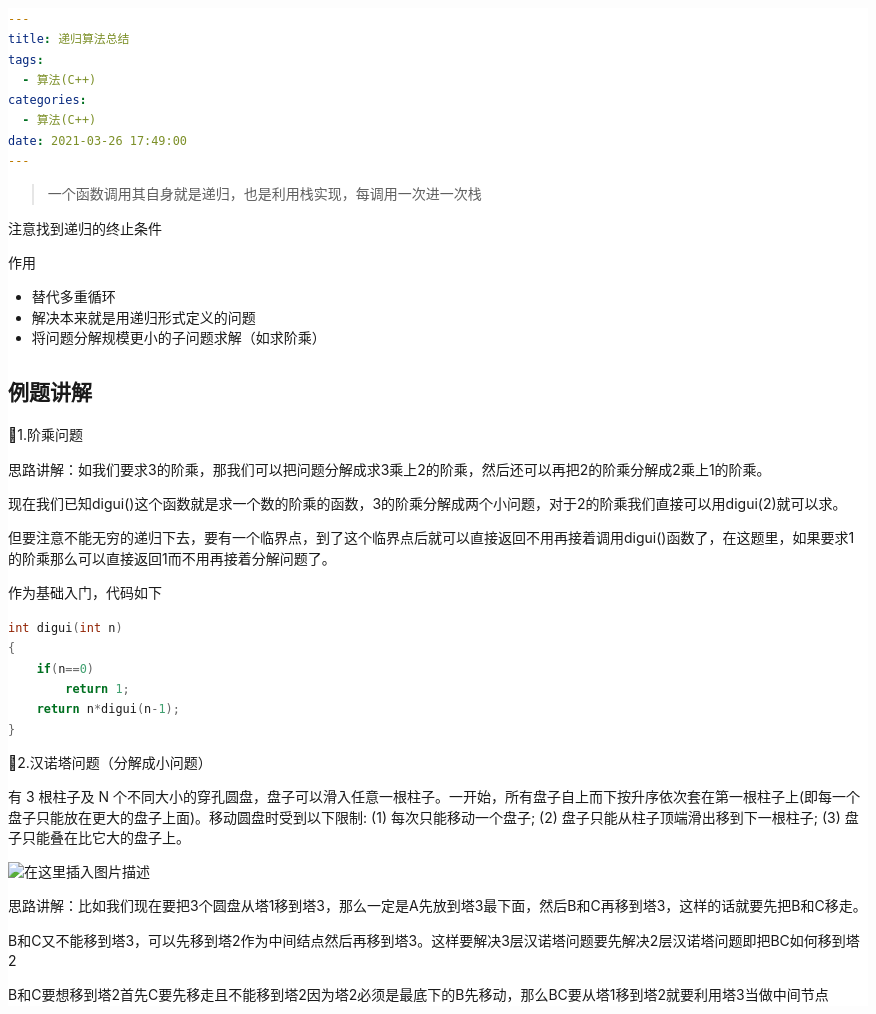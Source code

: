 ```yaml
---
title: 递归算法总结
tags:
  - 算法(C++)
categories:
  - 算法(C++)
date: 2021-03-26 17:49:00
---
```

> 一个函数调用其自身就是递归，也是利用栈实现，每调用一次进一次栈

注意找到递归的终止条件

作用

- 替代多重循环
- 解决本来就是用递归形式定义的问题
- 将问题分解规模更小的子问题求解（如求阶乘）

## 例题讲解

🚩1.阶乘问题

思路讲解：如我们要求3的阶乘，那我们可以把问题分解成求3乘上2的阶乘，然后还可以再把2的阶乘分解成2乘上1的阶乘。

现在我们已知digui()这个函数就是求一个数的阶乘的函数，3的阶乘分解成两个小问题，对于2的阶乘我们直接可以用digui(2)就可以求。

但要注意不能无穷的递归下去，要有一个临界点，到了这个临界点后就可以直接返回不用再接着调用digui()函数了，在这题里，如果要求1的阶乘那么可以直接返回1而不用再接着分解问题了。

作为基础入门，代码如下

```cpp
int digui(int n)
{
    if(n==0)
        return 1;
    return n*digui(n-1);
}
```

🚩2.汉诺塔问题（分解成小问题）

有 3 根柱子及 N 个不同大小的穿孔圆盘，盘子可以滑入任意一根柱子。一开始，所有盘子自上而下按升序依次套在第一根柱子上(即每一个盘子只能放在更大的盘子上面)。移动圆盘时受到以下限制:
(1) 每次只能移动一个盘子;
(2) 盘子只能从柱子顶端滑出移到下一根柱子;
(3) 盘子只能叠在比它大的盘子上。

![在这里插入图片描述](https://img-blog.csdnimg.cn/202103261436302.png?x-oss-process=image/watermark,type_ZmFuZ3poZW5naGVpdGk,shadow_10,text_aHR0cHM6Ly9ibG9nLmNzZG4ubmV0L3pzczE5Mg==,size_16,color_FFFFFF,t_70)



思路讲解：比如我们现在要把3个圆盘从塔1移到塔3，那么一定是A先放到塔3最下面，然后B和C再移到塔3，这样的话就要先把B和C移走。

B和C又不能移到塔3，可以先移到塔2作为中间结点然后再移到塔3。这样要解决3层汉诺塔问题要先解决2层汉诺塔问题即把BC如何移到塔2

B和C要想移到塔2首先C要先移走且不能移到塔2因为塔2必须是最底下的B先移动，那么BC要从塔1移到塔2就要利用塔3当做中间节点

